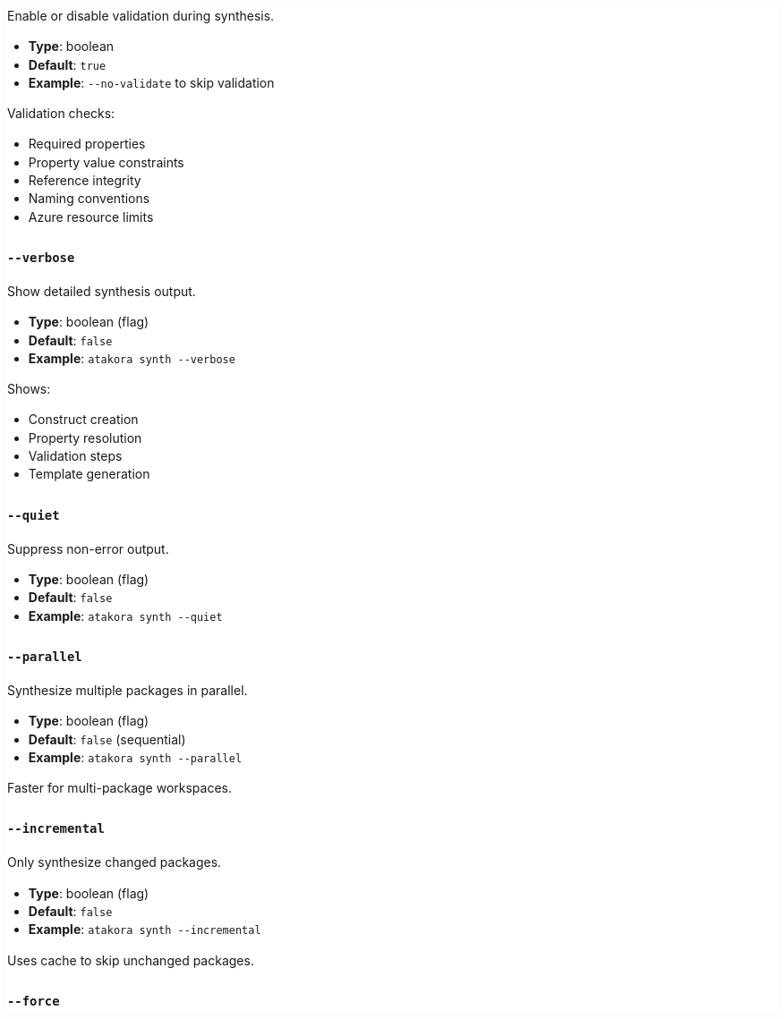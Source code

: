 Enable or disable validation during synthesis.

- **Type**: boolean
- **Default**: `true`
- **Example**: `--no-validate` to skip validation

Validation checks:
- Required properties
- Property value constraints
- Reference integrity
- Naming conventions
- Azure resource limits

### `--verbose`

Show detailed synthesis output.

- **Type**: boolean (flag)
- **Default**: `false`
- **Example**: `atakora synth --verbose`

Shows:
- Construct creation
- Property resolution
- Validation steps
- Template generation

### `--quiet`

Suppress non-error output.

- **Type**: boolean (flag)
- **Default**: `false`
- **Example**: `atakora synth --quiet`

### `--parallel`

Synthesize multiple packages in parallel.

- **Type**: boolean (flag)
- **Default**: `false` (sequential)
- **Example**: `atakora synth --parallel`

Faster for multi-package workspaces.

### `--incremental`

Only synthesize changed packages.

- **Type**: boolean (flag)
- **Default**: `false`
- **Example**: `atakora synth --incremental`

Uses cache to skip unchanged packages.

### `--force`
